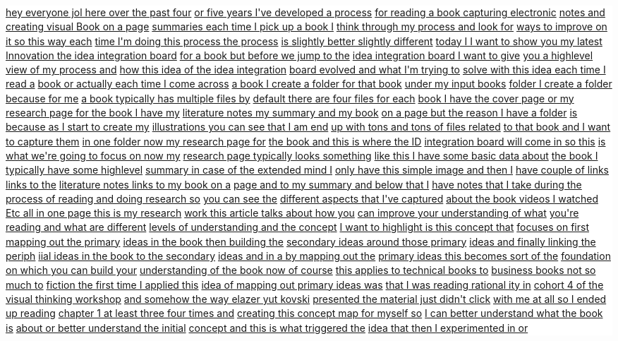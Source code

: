 [hey everyone jol here over the past four](https://youtu.be/Lq2ZKDF9gOQ?t=0) [or five years I've developed a process](https://youtu.be/Lq2ZKDF9gOQ?t=4) [for reading a book capturing electronic](https://youtu.be/Lq2ZKDF9gOQ?t=6) [notes and creating visual Book on a page](https://youtu.be/Lq2ZKDF9gOQ?t=9) [summaries each time I pick up a book I](https://youtu.be/Lq2ZKDF9gOQ?t=13) [think through my process and look for](https://youtu.be/Lq2ZKDF9gOQ?t=16) [ways to improve on it so this way each](https://youtu.be/Lq2ZKDF9gOQ?t=19) [time I'm doing this process the process](https://youtu.be/Lq2ZKDF9gOQ?t=23) [is slightly better slightly different](https://youtu.be/Lq2ZKDF9gOQ?t=26) [today I I want to show you my latest](https://youtu.be/Lq2ZKDF9gOQ?t=29) [Innovation the idea integration board](https://youtu.be/Lq2ZKDF9gOQ?t=31) [for a book but before we jump to the](https://youtu.be/Lq2ZKDF9gOQ?t=34) [idea integration board I want to give](https://youtu.be/Lq2ZKDF9gOQ?t=38) [you a highlevel view of my process and](https://youtu.be/Lq2ZKDF9gOQ?t=40) [how this idea of the idea integration](https://youtu.be/Lq2ZKDF9gOQ?t=44) [board evolved and what I'm trying to](https://youtu.be/Lq2ZKDF9gOQ?t=46) [solve with this idea each time I read a](https://youtu.be/Lq2ZKDF9gOQ?t=49) [book or actually each time I come across](https://youtu.be/Lq2ZKDF9gOQ?t=52) [a book I create a folder for that book](https://youtu.be/Lq2ZKDF9gOQ?t=55) [under my input books](https://youtu.be/Lq2ZKDF9gOQ?t=58) [folder I create a folder because for me](https://youtu.be/Lq2ZKDF9gOQ?t=62) [a book typically has multiple files by](https://youtu.be/Lq2ZKDF9gOQ?t=66) [default there are four files for each](https://youtu.be/Lq2ZKDF9gOQ?t=70) [book I have the cover page or my](https://youtu.be/Lq2ZKDF9gOQ?t=72) [research page for the book I have my](https://youtu.be/Lq2ZKDF9gOQ?t=76) [literature notes my summary and my book](https://youtu.be/Lq2ZKDF9gOQ?t=79) [on a page but the reason I have a folder](https://youtu.be/Lq2ZKDF9gOQ?t=81) [is because as I start to create my](https://youtu.be/Lq2ZKDF9gOQ?t=84) [illustrations you can see that I am end](https://youtu.be/Lq2ZKDF9gOQ?t=87) [up with tons and tons of files related](https://youtu.be/Lq2ZKDF9gOQ?t=90) [to that book and I want to capture them](https://youtu.be/Lq2ZKDF9gOQ?t=93) [in one folder now my research page for](https://youtu.be/Lq2ZKDF9gOQ?t=96) [the book and this is where the ID](https://youtu.be/Lq2ZKDF9gOQ?t=100) [integration board will come in so this](https://youtu.be/Lq2ZKDF9gOQ?t=102) [is what we're going to focus on now my](https://youtu.be/Lq2ZKDF9gOQ?t=104) [research page typically looks something](https://youtu.be/Lq2ZKDF9gOQ?t=107) [like this I have some basic data about](https://youtu.be/Lq2ZKDF9gOQ?t=109) [the book I typically have some highlevel](https://youtu.be/Lq2ZKDF9gOQ?t=113) [summary in case of the extended mind I](https://youtu.be/Lq2ZKDF9gOQ?t=116) [only have this simple image and then I](https://youtu.be/Lq2ZKDF9gOQ?t=119) [have couple of links links to the](https://youtu.be/Lq2ZKDF9gOQ?t=122) [literature notes links to my book on a](https://youtu.be/Lq2ZKDF9gOQ?t=124) [page and to my summary and below that I](https://youtu.be/Lq2ZKDF9gOQ?t=128) [have notes that I take during the](https://youtu.be/Lq2ZKDF9gOQ?t=131) [process of reading and doing research so](https://youtu.be/Lq2ZKDF9gOQ?t=135) [you can see the](https://youtu.be/Lq2ZKDF9gOQ?t=138) [different aspects that I've captured](https://youtu.be/Lq2ZKDF9gOQ?t=140) [about the book videos I watched](https://youtu.be/Lq2ZKDF9gOQ?t=143) [Etc all in one page this is my research](https://youtu.be/Lq2ZKDF9gOQ?t=146) [work this article talks about how you](https://youtu.be/Lq2ZKDF9gOQ?t=151) [can improve your understanding of what](https://youtu.be/Lq2ZKDF9gOQ?t=154) [you're reading and what are different](https://youtu.be/Lq2ZKDF9gOQ?t=157) [levels of understanding and the concept](https://youtu.be/Lq2ZKDF9gOQ?t=159) [I want to highlight is this concept that](https://youtu.be/Lq2ZKDF9gOQ?t=161) [focuses on first mapping out the primary](https://youtu.be/Lq2ZKDF9gOQ?t=165) [ideas in the book then building the](https://youtu.be/Lq2ZKDF9gOQ?t=169) [secondary ideas around those primary](https://youtu.be/Lq2ZKDF9gOQ?t=173) [ideas and finally linking the periph](https://youtu.be/Lq2ZKDF9gOQ?t=176) [iial ideas in the book to the secondary](https://youtu.be/Lq2ZKDF9gOQ?t=179) [ideas and in a by mapping out the](https://youtu.be/Lq2ZKDF9gOQ?t=183) [primary ideas this becomes sort of the](https://youtu.be/Lq2ZKDF9gOQ?t=186) [foundation on which you can build your](https://youtu.be/Lq2ZKDF9gOQ?t=189) [understanding of the book now of course](https://youtu.be/Lq2ZKDF9gOQ?t=192) [this applies to technical books to](https://youtu.be/Lq2ZKDF9gOQ?t=194) [business books not so much to](https://youtu.be/Lq2ZKDF9gOQ?t=196) [fiction the first time I applied this](https://youtu.be/Lq2ZKDF9gOQ?t=200) [idea of mapping out primary ideas was](https://youtu.be/Lq2ZKDF9gOQ?t=203) [that I was reading rational ity in](https://youtu.be/Lq2ZKDF9gOQ?t=207) [cohort 4 of the visual thinking workshop](https://youtu.be/Lq2ZKDF9gOQ?t=210) [and somehow the way elazer yut kovski](https://youtu.be/Lq2ZKDF9gOQ?t=214) [presented the material just didn't click](https://youtu.be/Lq2ZKDF9gOQ?t=218) [with me at all so I ended up reading](https://youtu.be/Lq2ZKDF9gOQ?t=220) [chapter 1 at least three four times and](https://youtu.be/Lq2ZKDF9gOQ?t=224) [creating this concept map for myself so](https://youtu.be/Lq2ZKDF9gOQ?t=227) [I can better understand what the book is](https://youtu.be/Lq2ZKDF9gOQ?t=231) [about or better understand the initial](https://youtu.be/Lq2ZKDF9gOQ?t=234) [concept and this is what triggered the](https://youtu.be/Lq2ZKDF9gOQ?t=237) [idea that then I experimented in or](https://youtu.be/Lq2ZKDF9gOQ?t=239)